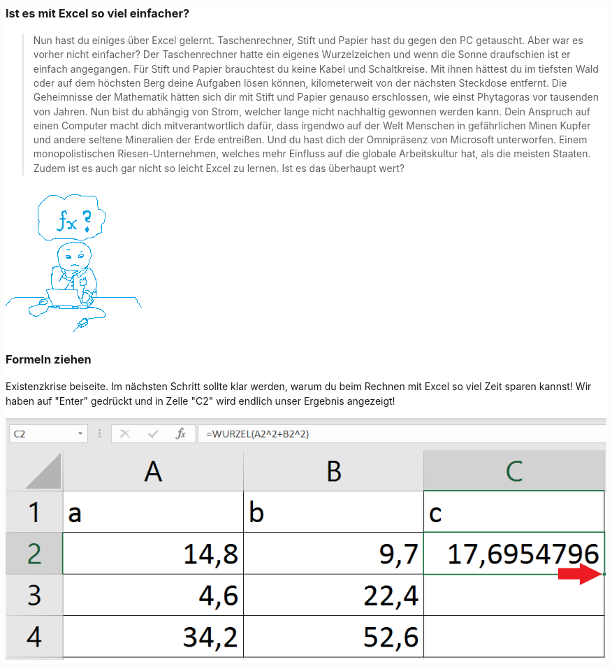 ### Ist es mit Excel so viel einfacher?


> 
> 
> Nun hast du einiges über Excel gelernt. Taschenrechner, Stift und Papier hast du gegen den PC getauscht. Aber war es vorher nicht einfacher? Der Taschenrechner hatte ein eigenes Wurzelzeichen und wenn die Sonne draufschien ist er einfach angegangen. Für Stift und Papier brauchtest du keine Kabel und Schaltkreise. Mit ihnen hättest du im tiefsten Wald oder auf dem höchsten Berg deine Aufgaben lösen können, kilometerweit von der nächsten Steckdose entfernt. Die Geheimnisse der Mathematik hätten sich dir mit Stift und Papier genauso erschlossen, wie einst Phytagoras vor tausenden von Jahren. Nun bist du abhängig von Strom, welcher lange nicht nachhaltig gewonnen werden kann. Dein Anspruch auf einen Computer macht dich mitverantwortlich dafür, dass irgendwo auf der Welt Menschen in gefährlichen Minen Kupfer und andere seltene Mineralien der Erde entreißen. Und du hast dich der Omnipräsenz von Microsoft unterworfen. Einem monopolistischen Riesen-Unternehmen, welches mehr Einfluss auf die globale Arbeitskultur hat, als die meisten Staaten. Zudem ist es auch gar nicht so leicht Excel zu lernen. Ist es das überhaupt wert?

![](bilder/Excel_MR_09.png "Auch Excel treibt viele Studierende zur Verzweiflung.")

### Formeln ziehen

Existenzkrise beiseite. Im nächsten Schritt sollte klar werden, warum du beim Rechnen mit Excel so viel Zeit sparen kannst! Wir haben auf "Enter" gedrückt und in Zelle "C2" wird endlich unser Ergebnis angezeigt!

![](bilder/Excel_MR_10.png "So sollte die gelöste Aufgabe aussehen.")
